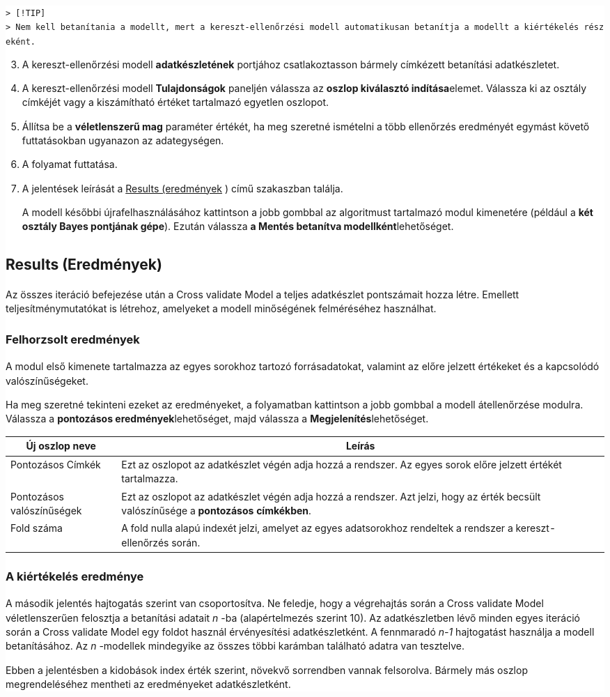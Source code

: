     > [!TIP] 
    > Nem kell betanítania a modellt, mert a kereszt-ellenőrzési modell automatikusan betanítja a modellt a kiértékelés részeként.  
3.  A kereszt-ellenőrzési modell **adatkészletének** portjához csatlakoztasson bármely címkézett betanítási adatkészletet.  

4.  A kereszt-ellenőrzési modell **Tulajdonságok** paneljén válassza az **oszlop kiválasztó indítása**elemet. Válassza ki az osztály címkéjét vagy a kiszámítható értéket tartalmazó egyetlen oszlopot. 

5. Állítsa be a **véletlenszerű mag** paraméter értékét, ha meg szeretné ismételni a több ellenőrzés eredményét egymást követő futtatásokban ugyanazon az adategységen.  

6. A folyamat futtatása.

7. A jelentések leírását a [Results (eredmények](#results) ) című szakaszban találja.

    A modell későbbi újrafelhasználásához kattintson a jobb gombbal az algoritmust tartalmazó modul kimenetére (például a **két osztály Bayes pontjának gépe**). Ezután válassza **a Mentés betanítva modellként**lehetőséget.

## <a name="results"></a>Results (Eredmények)

Az összes iteráció befejezése után a Cross validate Model a teljes adatkészlet pontszámait hozza létre. Emellett teljesítménymutatókat is létrehoz, amelyeket a modell minőségének felméréséhez használhat.

### <a name="scored-results"></a>Felhorzsolt eredmények

A modul első kimenete tartalmazza az egyes sorokhoz tartozó forrásadatokat, valamint az előre jelzett értékeket és a kapcsolódó valószínűségeket. 

Ha meg szeretné tekinteni ezeket az eredményeket, a folyamatban kattintson a jobb gombbal a modell átellenőrzése modulra. Válassza a **pontozásos eredmények**lehetőséget, majd válassza a **Megjelenítés**lehetőséget.

| Új oszlop neve      | Leírás                              |
| -------------------- | ---------------------------------------- |
| Pontozásos Címkék        | Ezt az oszlopot az adatkészlet végén adja hozzá a rendszer. Az egyes sorok előre jelzett értékét tartalmazza. |
| Pontozásos valószínűségek | Ezt az oszlopot az adatkészlet végén adja hozzá a rendszer. Azt jelzi, hogy az érték becsült valószínűsége a **pontozásos címkékben**. |
| Fold száma          | A fold nulla alapú indexét jelzi, amelyet az egyes adatsorokhoz rendeltek a rendszer a kereszt-ellenőrzés során. |

 ### <a name="evaluation-results"></a>A kiértékelés eredménye

A második jelentés hajtogatás szerint van csoportosítva. Ne feledje, hogy a végrehajtás során a Cross validate Model véletlenszerűen felosztja a betanítási adatait *n* -ba (alapértelmezés szerint 10). Az adatkészletben lévő minden egyes iteráció során a Cross validate Model egy foldot használ érvényesítési adatkészletként. A fennmaradó *n-1* hajtogatást használja a modell betanításához. Az *n* -modellek mindegyike az összes többi karámban található adatra van tesztelve.

Ebben a jelentésben a kidobások index érték szerint, növekvő sorrendben vannak felsorolva.  Bármely más oszlop megrendeléséhez mentheti az eredményeket adatkészletként.
